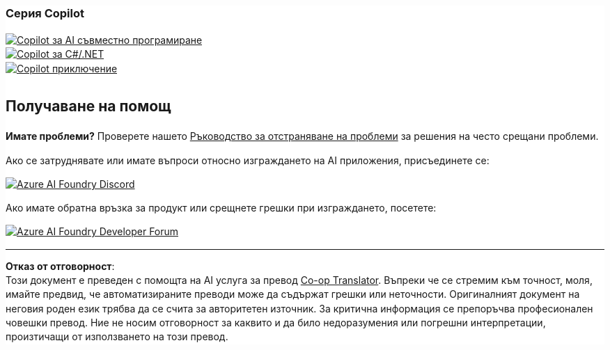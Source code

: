 
### Серия Copilot  
[![Copilot за AI съвместно програмиране](https://img.shields.io/badge/Copilot%20for%20AI%20Paired%20Programming-FACC15?style=for-the-badge&labelColor=E5E7EB&color=FACC15)](https://aka.ms/GitHubCopilotAI?WT.mc_id=academic-105485-koreyst)  
[![Copilot за C#/.NET](https://img.shields.io/badge/Copilot%20for%20C%23/.NET-FBBF24?style=for-the-badge&labelColor=E5E7EB&color=FBBF24)](https://github.com/microsoft/mastering-github-copilot-for-dotnet-csharp-developers?WT.mc_id=academic-105485-koreyst)  
[![Copilot приключение](https://img.shields.io/badge/Copilot%20Adventure-FDE68A?style=for-the-badge&labelColor=E5E7EB&color=FDE68A)](https://github.com/microsoft/CopilotAdventures?WT.mc_id=academic-105485-koreyst)  


## Получаване на помощ  

**Имате проблеми?** Проверете нашето [Ръководство за отстраняване на проблеми](TROUBLESHOOTING.md) за решения на често срещани проблеми.

Ако се затруднявате или имате въпроси относно изграждането на AI приложения, присъединете се:  

[![Azure AI Foundry Discord](https://img.shields.io/badge/Discord-Azure_AI_Foundry_Community_Discord-blue?style=for-the-badge&logo=discord&color=5865f2&logoColor=fff)](https://aka.ms/foundry/discord)

Ако имате обратна връзка за продукт или срещнете грешки при изграждането, посетете:  

[![Azure AI Foundry Developer Forum](https://img.shields.io/badge/GitHub-Azure_AI_Foundry_Developer_Forum-blue?style=for-the-badge&logo=github&color=000000&logoColor=fff)](https://aka.ms/foundry/forum)

---

**Отказ от отговорност**:  
Този документ е преведен с помощта на AI услуга за превод [Co-op Translator](https://github.com/Azure/co-op-translator). Въпреки че се стремим към точност, моля, имайте предвид, че автоматизираните преводи може да съдържат грешки или неточности. Оригиналният документ на неговия роден език трябва да се счита за авторитетен източник. За критична информация се препоръчва професионален човешки превод. Ние не носим отговорност за каквито и да било недоразумения или погрешни интерпретации, произтичащи от използването на този превод.
